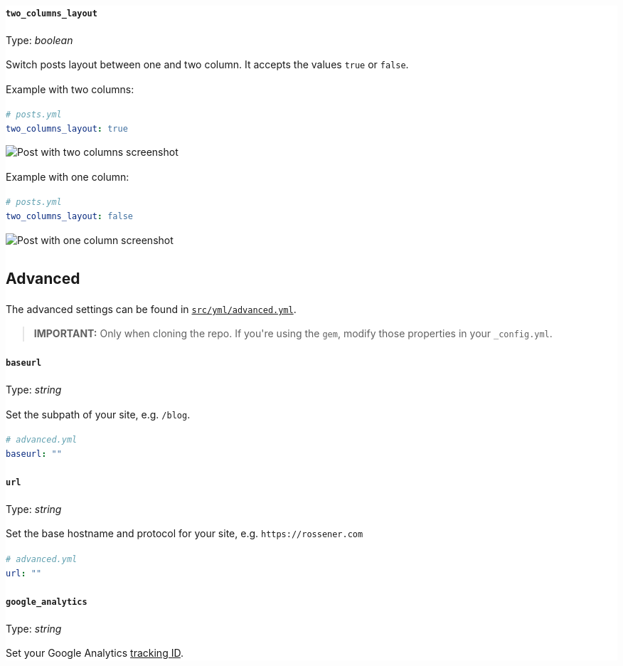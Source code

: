 #### `two_columns_layout`

Type: *boolean*

Switch posts layout between one and two column. It accepts the values `true` or `false`.

Example with two columns:

```yaml
# posts.yml
two_columns_layout: true
```

![Post with two columns screenshot](https://res.cloudinary.com/dm7h7e8xj/image/upload/v1566476793/two-columns-screenshot_phumrl.jpg)

Example with one column:

```yaml
# posts.yml
two_columns_layout: false
```

![Post with one column screenshot](https://res.cloudinary.com/dm7h7e8xj/image/upload/v1566476792/one-column-screenshot_m1k0xt.jpg)

## Advanced

The advanced settings can be found in [`src/yml/advanced.yml`](https://github.com/thiagorossener/jekflix-template/blob/master/src/yml/advanced.yml).

> **IMPORTANT:** Only when cloning the repo. If you're using the `gem`, modify those properties in your `_config.yml`.

#### `baseurl`

Type: *string*

Set the subpath of your site, e.g. `/blog`.

```yaml
# advanced.yml
baseurl: ""
```

#### `url`

Type: *string*

Set the base hostname and protocol for your site, e.g. `https://rossener.com`

```yaml
# advanced.yml
url: ""
```

#### `google_analytics`

Type: *string*

Set your Google Analytics [tracking ID](https://www.youtube.com/watch?v=Mtzl4tkVdbI).
